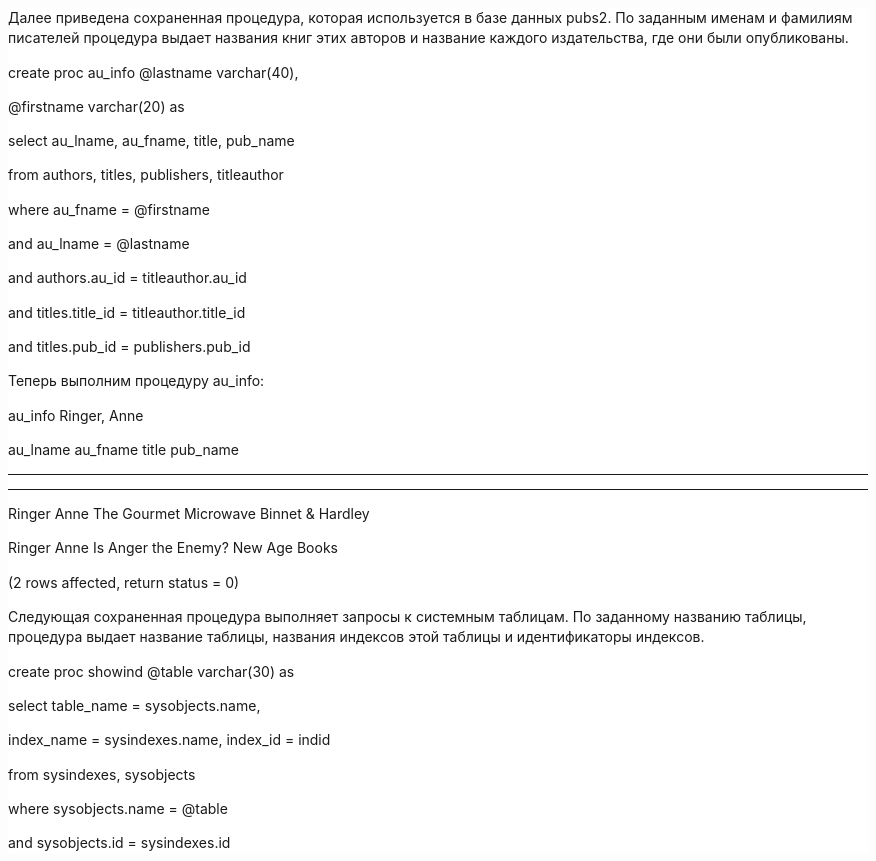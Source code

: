 Далее приведена  сохраненная процедура, которая используется в базе
данных pubs2. По заданным именам и фамилиям писателей процедура выдает
названия книг этих авторов и название каждого издательства, где они были
опубликованы.

 

create proc au\_info \@lastname varchar(40),

\@firstname varchar(20) as

select au\_lname, au\_fname, title, pub\_name

from authors, titles, publishers, titleauthor

where au\_fname = \@firstname

and au\_lname = \@lastname

and authors.au\_id = titleauthor.au\_id

and titles.title\_id = titleauthor.title\_id

and titles.pub\_id = publishers.pub\_id

 

Теперь выполним процедуру au\_info:

 

au\_info Ringer, Anne

 

au\_lname au\_fname title                             pub\_name

-------- --------
---------------------            ----------

Ringer   Anne     The Gourmet Microwave    Binnet & Hardley

Ringer   Anne     Is Anger the Enemy?                New Age Books

 

(2 rows affected, return status = 0)

 

Следующая сохраненная процедура выполняет запросы к системным таблицам.
По заданному названию таблицы, процедура выдает название таблицы,
названия индексов этой таблицы и идентификаторы индексов.

 

create proc showind \@table varchar(30) as

select table\_name = sysobjects.name,

index\_name = sysindexes.name, index\_id = indid

from sysindexes, sysobjects

where sysobjects.name = \@table

and sysobjects.id = sysindexes.id
